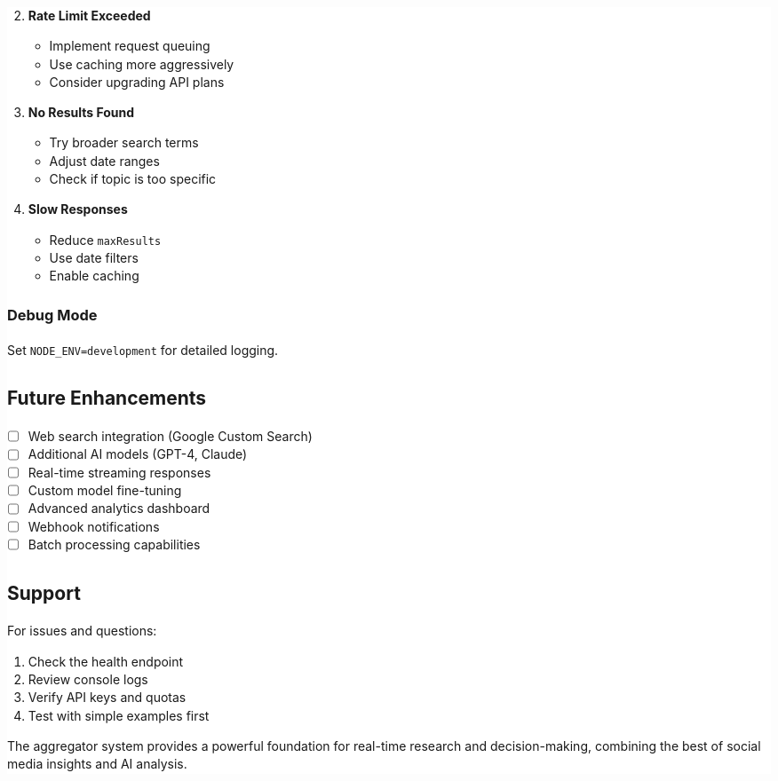 2. **Rate Limit Exceeded**
   - Implement request queuing
   - Use caching more aggressively
   - Consider upgrading API plans

3. **No Results Found**
   - Try broader search terms
   - Adjust date ranges
   - Check if topic is too specific

4. **Slow Responses**
   - Reduce `maxResults`
   - Use date filters
   - Enable caching

### Debug Mode
Set `NODE_ENV=development` for detailed logging.

## Future Enhancements

- [ ] Web search integration (Google Custom Search)
- [ ] Additional AI models (GPT-4, Claude)
- [ ] Real-time streaming responses
- [ ] Custom model fine-tuning
- [ ] Advanced analytics dashboard
- [ ] Webhook notifications
- [ ] Batch processing capabilities

## Support

For issues and questions:
1. Check the health endpoint
2. Review console logs
3. Verify API keys and quotas
4. Test with simple examples first

The aggregator system provides a powerful foundation for real-time research and decision-making, combining the best of social media insights and AI analysis.
